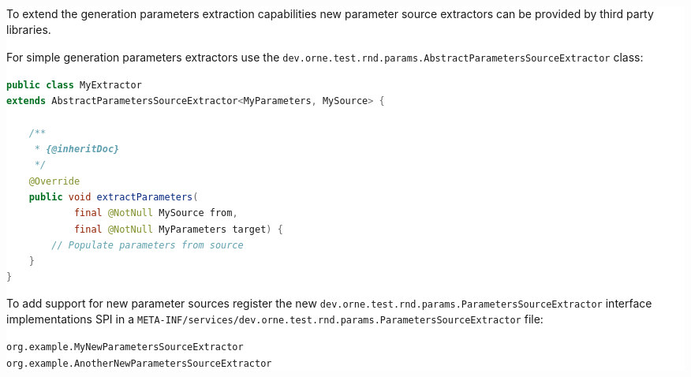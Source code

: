 To extend the generation parameters extraction capabilities new
parameter source extractors can be provided by third party libraries.

For simple generation parameters extractors use the
`dev.orne.test.rnd.params.AbstractParametersSourceExtractor` class:

```java
public class MyExtractor
extends AbstractParametersSourceExtractor<MyParameters, MySource> {

    /**
     * {@inheritDoc}
     */
    @Override
    public void extractParameters(
            final @NotNull MySource from,
            final @NotNull MyParameters target) {
        // Populate parameters from source
    }
}
```

To add support for new parameter sources register the new
`dev.orne.test.rnd.params.ParametersSourceExtractor` interface implementations
SPI in a `META-INF/services/dev.orne.test.rnd.params.ParametersSourceExtractor`
file:

```
org.example.MyNewParametersSourceExtractor
org.example.AnotherNewParametersSourceExtractor
```
